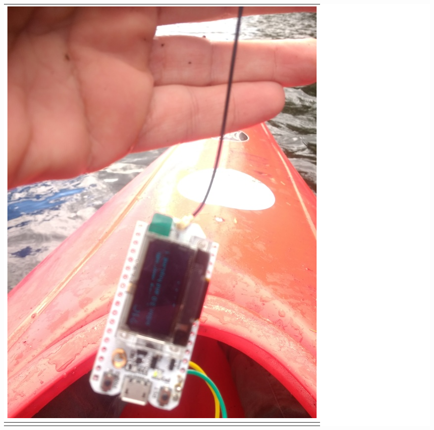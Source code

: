 |[ ![IMG_20200830_122019615](/img/newfound/IMG_20200830_122019615.jpg)](/img/newfound/IMG_20200830_122019615.jpg)|
|:--:|
|  |

